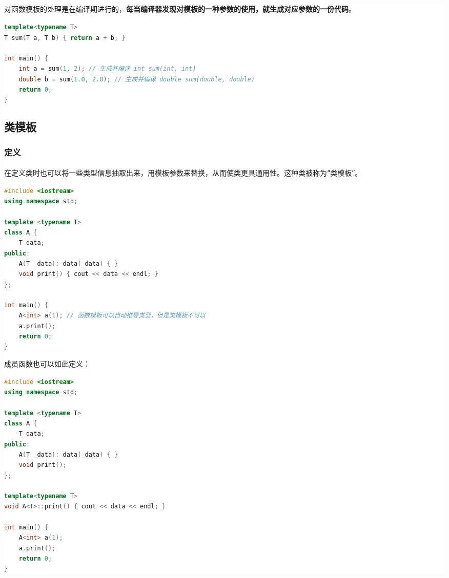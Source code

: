 对函数模板的处理是在编译期进行的，**每当编译器发现对模板的一种参数的使用，就生成对应参数的一份代码**。

```cpp
template<typename T>
T sum(T a, T b) { return a + b; }

int main() {
    int a = sum(1, 2); // 生成并编译 int sum(int, int)
    double b = sum(1.0, 2.0); // 生成并编译 double sum(double, double)
    return 0;
}
```

## 类模板

### 定义

在定义类时也可以将一些类型信息抽取出来，用模板参数来替换，从而使类更具通用性。这种类被称为“类模板”。

```cpp
#include <iostream>
using namespace std;

template <typename T>
class A {
    T data;
public:
    A(T _data): data(_data) { }
    void print() { cout << data << endl; }
};

int main() {
    A<int> a(1); // 函数模板可以自动推导类型，但是类模板不可以
    a.print();
    return 0;
}
```

成员函数也可以如此定义：

```cpp
#include <iostream>
using namespace std;

template <typename T>
class A {
    T data;
public:
    A(T _data): data(_data) { }
    void print();
};

template<typename T>
void A<T>::print() { cout << data << endl; }

int main() {
    A<int> a(1);
    a.print();
    return 0;
}
```
